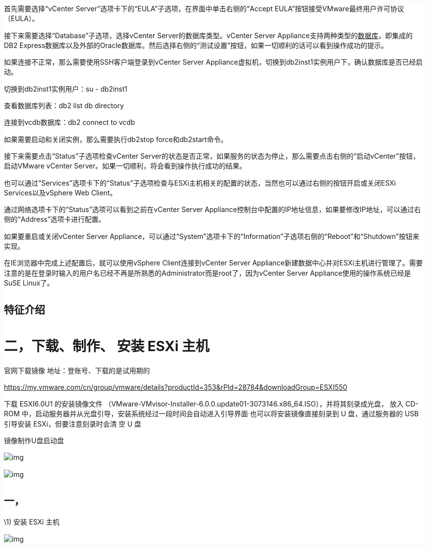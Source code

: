 首先需要选择“vCenter Server”选项卡下的“EULA”子选项，在界面中单击右侧的“Accept EULA”按钮接受VMware最终用户许可协议（EULA）。

接下来需要选择“Database”子选项，选择vCenter Server的数据库类型。vCenter Server Appliance支持两种类型的[数据库](https://baike.baidu.com/item/数据库)，即集成的DB2 Express数据库以及外部的Oracle数据库。然后选择右侧的“测试设置”按钮，如果一切顺利的话可以看到操作成功的提示。

如果连接不正常，那么需要使用SSH客户端登录到vCenter Server Appliance虚拟机，切换到db2inst1实例用户下，确认数据库是否已经启动。

切换到db2inst1实例用户：su - db2inst1

查看数据库列表：db2 list db directory

连接到vcdb数据库：db2 connect to vcdb

如果需要启动和关闭实例，那么需要执行db2stop force和db2start命令。

接下来需要点击“Status”子选项检查vCenter Server的状态是否正常，如果服务的状态为停止，那么需要点击右侧的“启动vCenter”按钮，启动VMware vCenter Server。如果一切顺利，将会看到操作执行成功的结果。

也可以通过“Services”选项卡下的“Status”子选项检查与ESXi主机相关的配置的状态，当然也可以通过右侧的按钮开启或关闭ESXi Services以及vSphere Web Client。

通过网络选项卡下的“Status”选项可以看到之前在vCenter Server Appliance控制台中配置的IP地址信息，如果要修改IP地址，可以通过右侧的“Address”选项卡进行配置。

如果要重启或关闭vCenter Server Appliance，可以通过“System”选项卡下的“Information”子选项右侧的“Reboot”和“Shutdown”按钮来实现。

在IE浏览器中完成上述配置后，就可以使用vSphere Client连接到vCenter Server Appliance新建数据中心并对ESXi主机进行管理了。需要注意的是在登录时输入的用户名已经不再是所熟悉的Administrator而是root了，因为vCenter Server Appliance使用的操作系统已经是SuSE Linux了。

 

## **特征介绍**

 

# **二，下载、制作、 安装 ESXi 主机**

官网下载镜像 地址：登账号、下载的是试用期的

https://my.vmware.com/cn/group/vmware/details?productId=353&rPId=28784&downloadGroup=ESXI550

下载 ESXI6.0U1 的安装镜像文件
 （VMware-VMvisor-Installer-6.0.0.update01-3073146.x86_64.ISO），并将其刻录成光盘，
 放入 CD-ROM 中，启动服务器并从光盘引导，安装系统经过一段时间会自动进入引导界面
 也可以将安装镜像直接刻录到 U 盘，通过服务器的 USB 引导安装 ESXi，但要注意刻录时会清
 空 U 盘

镜像制作U盘启动盘 

![img](https://img-blog.csdnimg.cn/2019050610255730.png?x-oss-process=image/watermark,type_ZmFuZ3poZW5naGVpdGk,shadow_10,text_aHR0cHM6Ly9ibG9nLmNzZG4ubmV0L3dlaXhpbl80MTYxOTE0Mw==,size_16,color_FFFFFF,t_70)

![img](https://img-blog.csdnimg.cn/20190506102658316.png?x-oss-process=image/watermark,type_ZmFuZ3poZW5naGVpdGk,shadow_10,text_aHR0cHM6Ly9ibG9nLmNzZG4ubmV0L3dlaXhpbl80MTYxOTE0Mw==,size_16,color_FFFFFF,t_70)

 

## **一，**

\1) 安装 ESXi 主机

![img](https://img-blog.csdnimg.cn/20190506105401836.png?x-oss-process=image/watermark,type_ZmFuZ3poZW5naGVpdGk,shadow_10,text_aHR0cHM6Ly9ibG9nLmNzZG4ubmV0L3dlaXhpbl80MTYxOTE0Mw==,size_16,color_FFFFFF,t_70)
